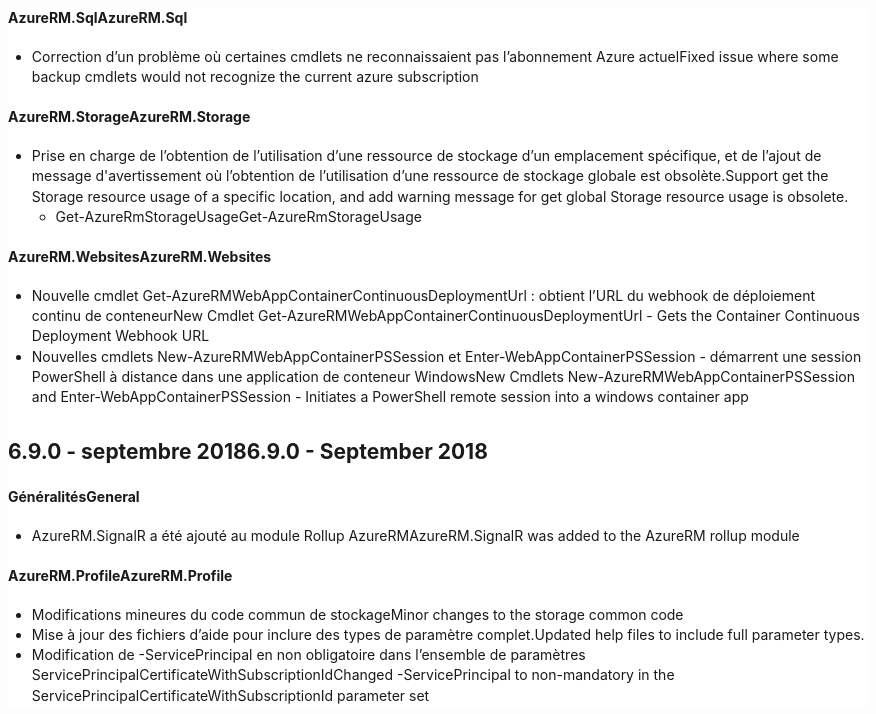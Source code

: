 #### <a name="azurermsql"></a><span data-ttu-id="df1f6-260">AzureRM.Sql</span><span class="sxs-lookup"><span data-stu-id="df1f6-260">AzureRM.Sql</span></span>
* <span data-ttu-id="df1f6-261">Correction d’un problème où certaines cmdlets ne reconnaissaient pas l’abonnement Azure actuel</span><span class="sxs-lookup"><span data-stu-id="df1f6-261">Fixed issue where some backup cmdlets would not recognize the current azure subscription</span></span>

#### <a name="azurermstorage"></a><span data-ttu-id="df1f6-262">AzureRM.Storage</span><span class="sxs-lookup"><span data-stu-id="df1f6-262">AzureRM.Storage</span></span>
* <span data-ttu-id="df1f6-263">Prise en charge de l’obtention de l’utilisation d’une ressource de stockage d’un emplacement spécifique, et de l’ajout de message d'avertissement où l’obtention de l’utilisation d’une ressource de stockage globale est obsolète.</span><span class="sxs-lookup"><span data-stu-id="df1f6-263">Support get the Storage resource usage of a specific location, and add warning message for get global Storage resource usage is obsolete.</span></span>
    - <span data-ttu-id="df1f6-264">Get-AzureRmStorageUsage</span><span class="sxs-lookup"><span data-stu-id="df1f6-264">Get-AzureRmStorageUsage</span></span>

#### <a name="azurermwebsites"></a><span data-ttu-id="df1f6-265">AzureRM.Websites</span><span class="sxs-lookup"><span data-stu-id="df1f6-265">AzureRM.Websites</span></span>
* <span data-ttu-id="df1f6-266">Nouvelle cmdlet Get-AzureRMWebAppContainerContinuousDeploymentUrl : obtient l’URL du webhook de déploiement continu de conteneur</span><span class="sxs-lookup"><span data-stu-id="df1f6-266">New Cmdlet Get-AzureRMWebAppContainerContinuousDeploymentUrl - Gets the Container Continuous Deployment Webhook URL</span></span>
* <span data-ttu-id="df1f6-267">Nouvelles cmdlets New-AzureRMWebAppContainerPSSession et Enter-WebAppContainerPSSession - démarrent une session PowerShell à distance dans une application de conteneur Windows</span><span class="sxs-lookup"><span data-stu-id="df1f6-267">New Cmdlets New-AzureRMWebAppContainerPSSession and Enter-WebAppContainerPSSession  - Initiates a PowerShell remote session into a windows container app</span></span>

## <a name="690---september-2018"></a><span data-ttu-id="df1f6-268">6.9.0 - septembre 2018</span><span class="sxs-lookup"><span data-stu-id="df1f6-268">6.9.0 - September 2018</span></span>
#### <a name="general"></a><span data-ttu-id="df1f6-269">Généralités</span><span class="sxs-lookup"><span data-stu-id="df1f6-269">General</span></span>
* <span data-ttu-id="df1f6-270">AzureRM.SignalR a été ajouté au module Rollup AzureRM</span><span class="sxs-lookup"><span data-stu-id="df1f6-270">AzureRM.SignalR was added to the AzureRM rollup module</span></span>

#### <a name="azurermprofile"></a><span data-ttu-id="df1f6-271">AzureRM.Profile</span><span class="sxs-lookup"><span data-stu-id="df1f6-271">AzureRM.Profile</span></span>
* <span data-ttu-id="df1f6-272">Modifications mineures du code commun de stockage</span><span class="sxs-lookup"><span data-stu-id="df1f6-272">Minor changes to the storage common code</span></span>
* <span data-ttu-id="df1f6-273">Mise à jour des fichiers d’aide pour inclure des types de paramètre complet.</span><span class="sxs-lookup"><span data-stu-id="df1f6-273">Updated help files to include full parameter types.</span></span>
* <span data-ttu-id="df1f6-274">Modification de -ServicePrincipal en non obligatoire dans l’ensemble de paramètres ServicePrincipalCertificateWithSubscriptionId</span><span class="sxs-lookup"><span data-stu-id="df1f6-274">Changed -ServicePrincipal to non-mandatory in the ServicePrincipalCertificateWithSubscriptionId parameter set</span></span> 

